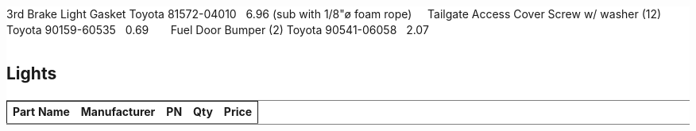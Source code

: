 
<tr>
<td class="org-left">3rd Brake Light Gasket</td>
<td class="org-left">Toyota</td>
<td class="org-right">81572-04010</td>
<td class="org-right">&#xa0;</td>
<td class="org-left">6.96</td>
<td class="org-left">(sub  with 1/8"ø foam rope)</td>
<td class="org-left">&#xa0;</td>
<td class="org-left">&#xa0;</td>
</tr>


<tr>
<td class="org-left">Tailgate Access Cover Screw w/ washer (12)</td>
<td class="org-left">Toyota</td>
<td class="org-right">90159-60535</td>
<td class="org-right">&#xa0;</td>
<td class="org-left">0.69</td>
<td class="org-left">&#xa0;</td>
<td class="org-left">&#xa0;</td>
<td class="org-left">&#xa0;</td>
</tr>


<tr>
<td class="org-left">Fuel Door Bumper (2)</td>
<td class="org-left">Toyota</td>
<td class="org-right">90541-06058</td>
<td class="org-right">&#xa0;</td>
<td class="org-left">2.07</td>
<td class="org-left">&#xa0;</td>
<td class="org-left">&#xa0;</td>
<td class="org-left">&#xa0;</td>
</tr>
</tbody>
</table>


<a id="org80ec06c"></a>

## Lights

<table border="2" cellspacing="0" cellpadding="6" rules="groups" frame="hsides">


<colgroup>
<col  class="org-left" />

<col  class="org-left" />

<col  class="org-right" />

<col  class="org-right" />

<col  class="org-left" />
</colgroup>
<thead>
<tr>
<th scope="col" class="org-left">Part Name</th>
<th scope="col" class="org-left">Manufacturer</th>
<th scope="col" class="org-right">PN</th>
<th scope="col" class="org-right">Qty</th>
<th scope="col" class="org-left">Price</th>
</tr>
</thead>
